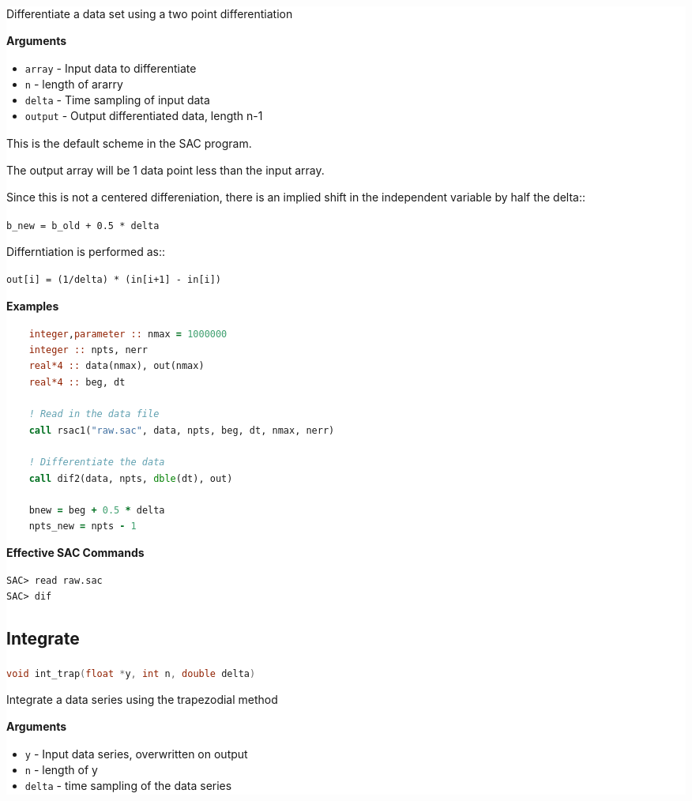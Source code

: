 Differentiate a data set using a two point differentiation

**Arguments**

- `array` - Input data to differentiate
- `n` - length of ararry
- `delta` - Time sampling of input data 
- `output` - Output differentiated data, length n-1

This is the default scheme in the SAC program.

The output array will be 1 data point less than the input array.

Since this is not a centered differeniation, there is an implied shift
in the independent variable by half the delta::

    b_new = b_old + 0.5 * delta

Differntiation is performed as::

    out[i] = (1/delta) * (in[i+1] - in[i])

**Examples**

```fortran
    integer,parameter :: nmax = 1000000
    integer :: npts, nerr
    real*4 :: data(nmax), out(nmax)
    real*4 :: beg, dt

    ! Read in the data file
    call rsac1("raw.sac", data, npts, beg, dt, nmax, nerr)

    ! Differentiate the data
    call dif2(data, npts, dble(dt), out)

    bnew = beg + 0.5 * delta
    npts_new = npts - 1
```

**Effective SAC Commands**

```shell
SAC> read raw.sac
SAC> dif
```

Integrate
---------

```c
void int_trap(float *y, int n, double delta)
```

Integrate a data series using the trapezodial method

**Arguments**

- `y` - Input data series, overwritten on output
- `n` - length of y
- `delta` - time sampling of the data series
